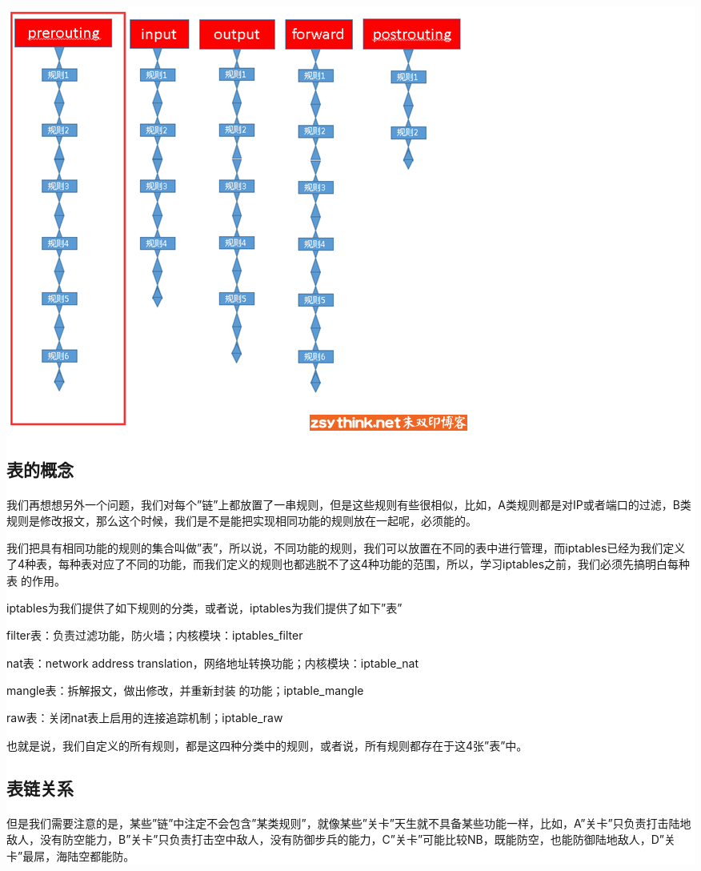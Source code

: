 ![](media/021217_0051_3.png)

## 表的概念

我们再想想另外一个问题，我们对每个”链”上都放置了一串规则，但是这些规则有些很相似，比如，A类规则都是对IP或者端口的过滤，B类规则是修改报文，那么这个时候，我们是不是能把实现相同功能的规则放在一起呢，必须能的。

我们把具有相同功能的规则的集合叫做”表”，所以说，不同功能的规则，我们可以放置在不同的表中进行管理，而iptables已经为我们定义了4种表，每种表对应了不同的功能，而我们定义的规则也都逃脱不了这4种功能的范围，所以，学习iptables之前，我们必须先搞明白每种表 的作用。

iptables为我们提供了如下规则的分类，或者说，iptables为我们提供了如下”表”

filter表：负责过滤功能，防火墙；内核模块：iptables_filter

nat表：network address translation，网络地址转换功能；内核模块：iptable_nat

mangle表：拆解报文，做出修改，并重新封装 的功能；iptable_mangle

raw表：关闭nat表上启用的连接追踪机制；iptable_raw

也就是说，我们自定义的所有规则，都是这四种分类中的规则，或者说，所有规则都存在于这4张”表”中。

## 表链关系

但是我们需要注意的是，某些”链”中注定不会包含”某类规则”，就像某些”关卡”天生就不具备某些功能一样，比如，A”关卡”只负责打击陆地敌人，没有防空能力，B”关卡”只负责打击空中敌人，没有防御步兵的能力，C”关卡”可能比较NB，既能防空，也能防御陆地敌人，D”关卡”最屌，海陆空都能防。

